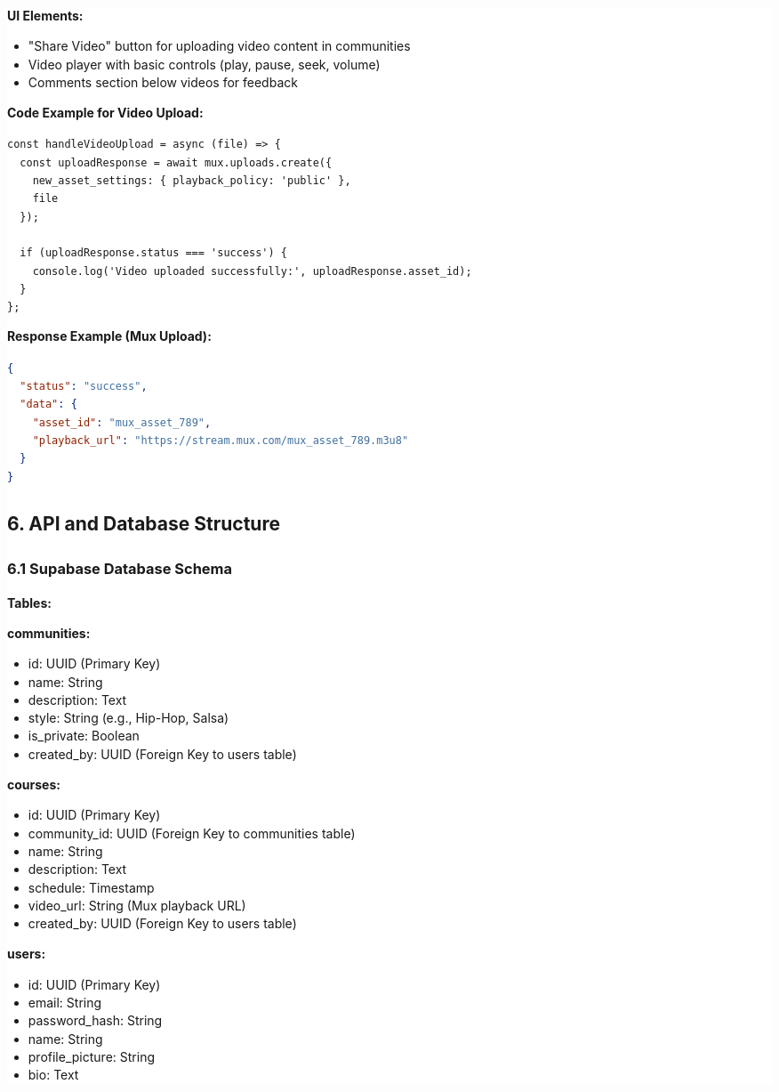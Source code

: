 **UI Elements:**
- "Share Video" button for uploading video content in communities
- Video player with basic controls (play, pause, seek, volume)
- Comments section below videos for feedback

**Code Example for Video Upload:**
```tsx
const handleVideoUpload = async (file) => {
  const uploadResponse = await mux.uploads.create({
    new_asset_settings: { playback_policy: 'public' },
    file
  });

  if (uploadResponse.status === 'success') {
    console.log('Video uploaded successfully:', uploadResponse.asset_id);
  }
};
```

**Response Example (Mux Upload):**
```json
{
  "status": "success",
  "data": {
    "asset_id": "mux_asset_789",
    "playback_url": "https://stream.mux.com/mux_asset_789.m3u8"
  }
}
```

## 6. API and Database Structure

### 6.1 Supabase Database Schema
**Tables:**

**communities:**
- id: UUID (Primary Key)
- name: String
- description: Text
- style: String (e.g., Hip-Hop, Salsa)
- is_private: Boolean
- created_by: UUID (Foreign Key to users table)

**courses:**
- id: UUID (Primary Key)
- community_id: UUID (Foreign Key to communities table)
- name: String
- description: Text
- schedule: Timestamp
- video_url: String (Mux playback URL)
- created_by: UUID (Foreign Key to users table)

**users:**
- id: UUID (Primary Key)
- email: String
- password_hash: String
- name: String
- profile_picture: String
- bio: Text

